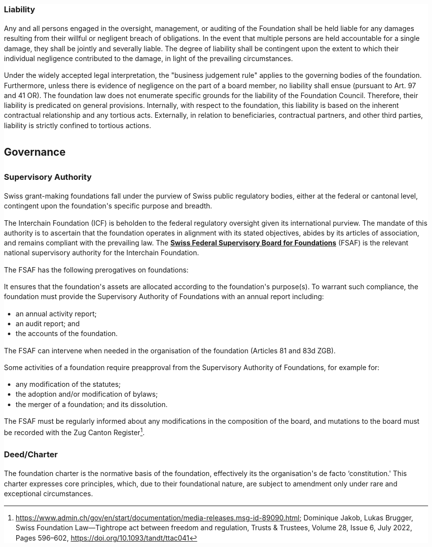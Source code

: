 ### Liability
Any and all persons engaged in the oversight, management, or auditing of the Foundation shall be held liable for any damages resulting from their willful or negligent breach of obligations. In the event that multiple persons are held accountable for a single damage, they shall be jointly and severally liable. The degree of liability shall be contingent upon the extent to which their individual negligence contributed to the damage, in light of the prevailing circumstances.

Under the widely accepted legal interpretation, the "business judgement rule" applies to the governing bodies of the foundation. Furthermore, unless there is evidence of negligence on the part of a board member, no liability shall ensue (pursuant to Art. 97 and 41 OR). The foundation law does not enumerate specific grounds for the liability of the Foundation Council. Therefore, their liability is predicated on general provisions. Internally, with respect to the foundation, this liability is based on the inherent contractual relationship and any tortious acts. Externally, in relation to beneficiaries, contractual partners, and other third parties, liability is strictly confined to tortious actions.

## Governance

### Supervisory Authority
Swiss grant-making foundations fall under the purview of Swiss public regulatory bodies, either at the federal or cantonal level, contingent upon the foundation's specific purpose and breadth.

The Interchain Foundation (ICF) is beholden to the federal regulatory oversight given its international purview. The mandate of this authority is to ascertain that the foundation operates in alignment with its stated objectives, abides by its articles of association, and remains compliant with the prevailing law.
The **[Swiss Federal Supervisory Board for Foundations](https://www.edi.admin.ch/edi/de/home/fachstellen/eidgenoessische-stiftungsaufsicht.html)** (FSAF) is the relevant national supervisory authority for the Interchain Foundation. 

The FSAF has the following prerogatives on foundations:

It ensures that the foundation's assets are allocated according to the foundation's purpose(s). To warrant such compliance, the foundation must provide the Supervisory Authority of Foundations with an annual report including:
* an annual activity report;
* an audit report; and
* the accounts of the foundation.

The FSAF can intervene when needed in the organisation of the foundation (Articles 81 and 83d ZGB). 

Some activities of a foundation require preapproval from the Supervisory Authority of Foundations, for example for:
* any modification of the statutes;
* the adoption and/or modification of bylaws;
* the merger of a foundation; and its dissolution.

The FSAF must be regularly informed about any modifications in the composition of the board, and mutations to the board must be recorded with the Zug Canton Register[^17].

[^17]: https://www.admin.ch/gov/en/start/documentation/media-releases.msg-id-89090.html; Dominique Jakob, Lukas Brugger, Swiss Foundation Law—Tightrope act between freedom and regulation, Trusts & Trustees, Volume 28, Issue 6, July 2022, Pages 596–602, https://doi.org/10.1093/tandt/ttac041

### Deed/Charter
The foundation charter is the normative basis of the foundation, effectively its the organisation's de facto ‘constitution.' This charter expresses core principles, which, due to their foundational nature, are subject to amendment only under rare and exceptional circumstances.


[^1]: https://zg.chregister.ch/cr-portal/auszug/auszug.xhtml?uid=CHE-199.569.367#
[^2]: [Cosmos Fundraiser Details](https://github.com/cosmos/mainnet/blob/master/genesis/GENESIS.md#Fundraiser-Details) and [Fundraiser terms and conditions](https://github.com/cosmos/cosmos/blob/master/fundraiser/Interchain%20Cosmos%20Contribution%20Terms%20-%20FINAL.pdf) 
[^3]: https://www.shab.ch/shabforms/servlet/Search?EID=7&DOCID=4260767
[^4]: https://www.shab.ch/shabforms/servlet/Search?EID=7&DOCID=1004913700
[^5]: https://www.shab.ch/shabforms/servlet/Search?EID=7&DOCID=1004928000
[^6]: https://www.shab.ch/shabforms/servlet/Search?EID=7&DOCID=1005192285
[^7]: https://www.shab.ch/shabforms/servlet/Search?EID=7&DOCID=1005195641
[^8]: https://www.shab.ch/shabforms/servlet/Search?EID=7&DOCID=1005198375
[^9]: https://www.shab.ch/shabforms/servlet/Search?EID=7&DOCID=1005542646
[^10]: https://www.shab.ch/shabforms/servlet/Search?EID=7&DOCID=1005622011
[^11]: https://www.shab.ch/shabforms/servlet/Search?EID=7&DOCID=1005694579
[^12]: https://www.shab.ch/shabforms/servlet/Search?EID=7&DOCID=1005729218
[^13]: https://www.shab.ch/shabforms/servlet/Search?EID=7&DOCID=1005781530
[^14]: https://www.shab.ch/shabforms/servlet/Search?EID=7&DOCID=1005820006
[^15]: https://content.next.westlaw.com/practical-law/document/Id9e49d60755f11e698dc8b09b4f043e0/Charitable-organisations-in-Switzerland-overview?viewType=FullText&transitionType=Default&contextData=(sc.Default)#co_anchor_a995763
[^16]: Brian Crain's Keynote presentation at 2023 Cosmoverse (01:53:54): https://www.youtube.com/live/j6Vjo6t_uus?app=desktop&si=WmY-gkcPi8FlKP6M
[^18]: The notarial deed/foundation charter have not been shared by the Interchain Foundation. 
[^19]: *Swiss Foundation Code 2021*, Thomas Sprecher, Philipp Egger, Georg von Schnurbein, "Functions of the Foundation Board," pages 59-64 
[^20]: Obtained through German Company Register at https://www.unternehmensregister.de/ureg/
[^21]: Obtained through German Company Register at https://www.unternehmensregister.de/ureg/
[^22]: Since 2005, the Swiss Foundation Code has been publishing benchmark best practices and recommendations for Swiss foundation governance. 
[^23]: Dafne-EFC Philanthropy Advocacy: 2020 Legal Environment for Philanthropy in Europe, Switzerland (2020), pp.7 
[^24]: Federal Act on the Amendment of the Swiss Civil Code (Part Five: The Code of Obligations) Article 718b: "If the com­pany is rep­res­en­ted in the con­clu­sion of a con­tract by the per­son with whom it is con­clud­ing the con­tract, the con­tract must be done in writ­ing. This re­quire­ment does not ap­ply to con­tract re­lat­ing to every­day busi­ness where the value of the com­pany's goods or ser­vices does not ex­ceed 1,000 francs."
[^25]: Dafne-EFC Philanthropy Advocacy: 2020 Legal Environment for Philanthropy in Europe, Switzerland (2020), pp.7-8. 
[^26]: Dafne-EFC Philanthropy Advocacy: 2020 Legal Environment for Philanthropy in Europe, Switzerland (2020), pp.4-5.
[^27]: Art. 727a 1 If the requirements for an ordinary audit are not met, the company must have its annual accounts reviewed by an auditor in a limited audit. 2 With the consent of all the shareholders, a limited audit may be dispensed with if the company does not have more than ten full-time employees on annual average. 3 The board of directors may request the shareholders in writing for their consent. It may set a period of at least 20 days for reply and give notice that failure to reply will be regarded as consent.
[^28]: Art. 727c Companies that are required to have a limited audit must appoint as auditor a licensed auditor in terms of the Auditor Oversight Act of 16 December 2005453. 
[^29]: Dafne-EFC Philanthropy Advocacy: 2020 Legal Environment for Philanthropy in Europe, Switzerland (2020), pp.12-13.
[^30]: Dafne-EFC Philanthropy Advocacy: 2020 Legal Environment for Philanthropy in Europe, Switzerland (2020), pp.12-13.
[^31]: Dafne-EFC Philanthropy Advocacy: 2020 Legal Environment for Philanthropy in Europe, Switzerland (2020), pp.12-13.
[^32]: Dafne-EFC Philanthropy Advocacy: 2020 Legal Environment for Philanthropy in Europe, Switzerland (2020), pp. 13.